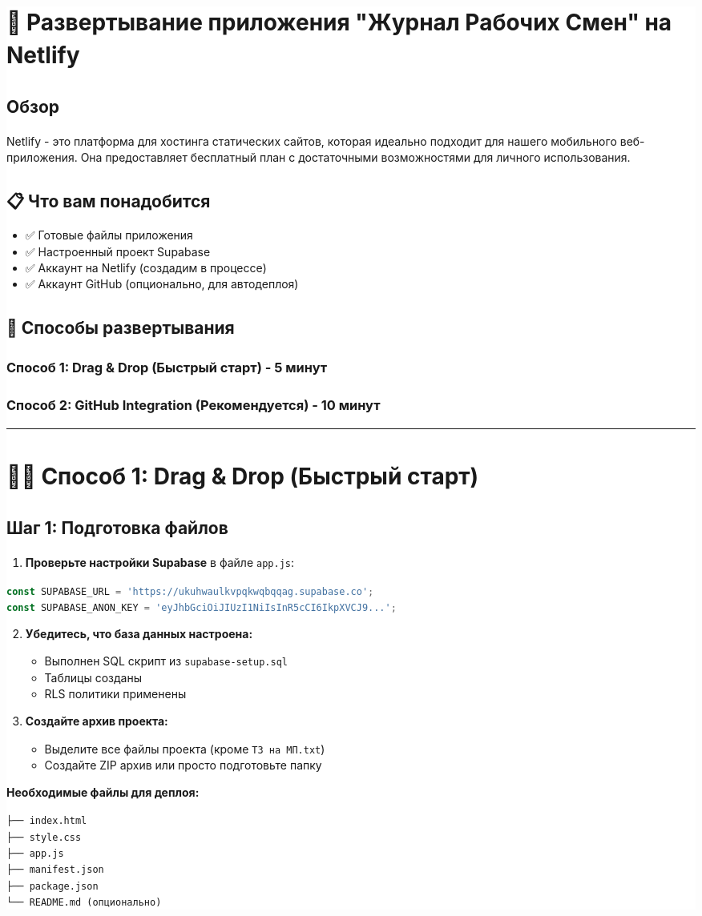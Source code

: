 # 🚀 Развертывание приложения "Журнал Рабочих Смен" на Netlify

## Обзор

Netlify - это платформа для хостинга статических сайтов, которая идеально подходит для нашего мобильного веб-приложения. Она предоставляет бесплатный план с достаточными возможностями для личного использования.

## 📋 Что вам понадобится

- ✅ Готовые файлы приложения
- ✅ Настроенный проект Supabase
- ✅ Аккаунт на Netlify (создадим в процессе)
- ✅ Аккаунт GitHub (опционально, для автодеплоя)

## 🎯 Способы развертывания

### Способ 1: Drag & Drop (Быстрый старт) - 5 минут
### Способ 2: GitHub Integration (Рекомендуется) - 10 минут

---

# 🏃‍♂️ Способ 1: Drag & Drop (Быстрый старт)

## Шаг 1: Подготовка файлов

1. **Проверьте настройки Supabase** в файле `app.js`:
```javascript
const SUPABASE_URL = 'https://ukuhwaulkvpqkwqbqqag.supabase.co';
const SUPABASE_ANON_KEY = 'eyJhbGciOiJIUzI1NiIsInR5cCI6IkpXVCJ9...';
```

2. **Убедитесь, что база данных настроена:**
   - Выполнен SQL скрипт из `supabase-setup.sql`
   - Таблицы созданы
   - RLS политики применены

3. **Создайте архив проекта:**
   - Выделите все файлы проекта (кроме `ТЗ на МП.txt`)
   - Создайте ZIP архив или просто подготовьте папку

**Необходимые файлы для деплоя:**
```
├── index.html
├── style.css
├── app.js
├── manifest.json
├── package.json
└── README.md (опционально)
```
